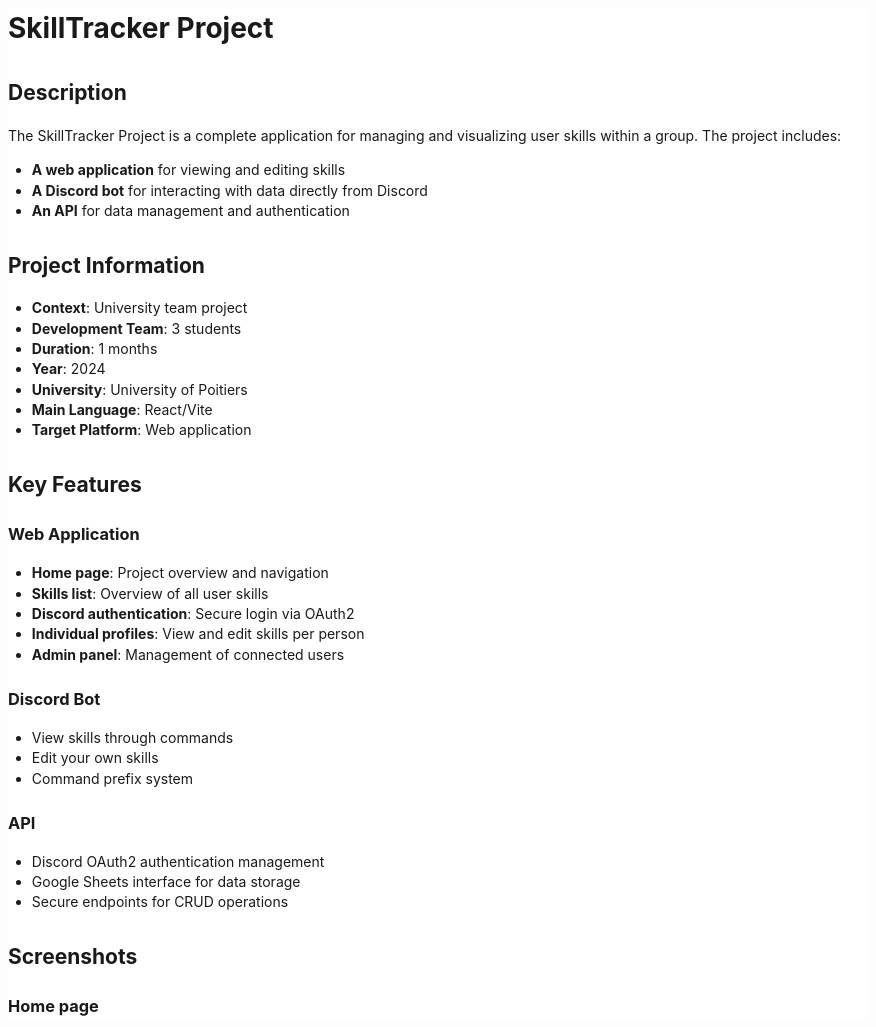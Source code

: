 # SkillTracker Project

## Description

The SkillTracker Project is a complete application for managing and visualizing user skills within a group. The project includes:
- **A web application** for viewing and editing skills
- **A Discord bot** for interacting with data directly from Discord
- **An API** for data management and authentication

## Project Information

- **Context**: University team project
- **Development Team**: 3 students
- **Duration**: 1 months
- **Year**: 2024
- **University**: University of Poitiers
- **Main Language**: React/Vite
- **Target Platform**: Web application

## Key Features

### Web Application
- **Home page**: Project overview and navigation
- **Skills list**: Overview of all user skills
- **Discord authentication**: Secure login via OAuth2
- **Individual profiles**: View and edit skills per person
- **Admin panel**: Management of connected users

### Discord Bot
- View skills through commands
- Edit your own skills
- Command prefix system

### API
- Discord OAuth2 authentication management
- Google Sheets interface for data storage
- Secure endpoints for CRUD operations

## Screenshots

### Home page